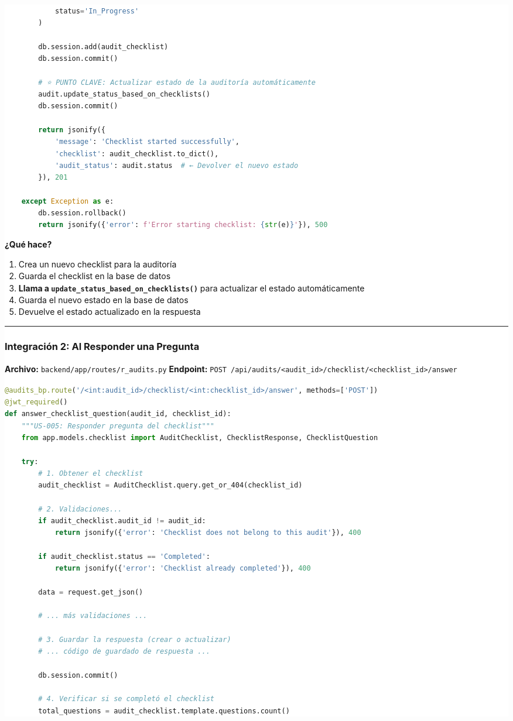 ```python
            status='In_Progress'
        )

        db.session.add(audit_checklist)
        db.session.commit()

        # ⭐ PUNTO CLAVE: Actualizar estado de la auditoría automáticamente
        audit.update_status_based_on_checklists()
        db.session.commit()

        return jsonify({
            'message': 'Checklist started successfully',
            'checklist': audit_checklist.to_dict(),
            'audit_status': audit.status  # ← Devolver el nuevo estado
        }), 201

    except Exception as e:
        db.session.rollback()
        return jsonify({'error': f'Error starting checklist: {str(e)}'}), 500
```

**¿Qué hace?**
1. Crea un nuevo checklist para la auditoría
2. Guarda el checklist en la base de datos
3. **Llama a `update_status_based_on_checklists()`** para actualizar el estado automáticamente
4. Guarda el nuevo estado en la base de datos
5. Devuelve el estado actualizado en la respuesta

---

### Integración 2: Al Responder una Pregunta

**Archivo:** `backend/app/routes/r_audits.py`
**Endpoint:** `POST /api/audits/<audit_id>/checklist/<checklist_id>/answer`

```python
@audits_bp.route('/<int:audit_id>/checklist/<int:checklist_id>/answer', methods=['POST'])
@jwt_required()
def answer_checklist_question(audit_id, checklist_id):
    """US-005: Responder pregunta del checklist"""
    from app.models.checklist import AuditChecklist, ChecklistResponse, ChecklistQuestion

    try:
        # 1. Obtener el checklist
        audit_checklist = AuditChecklist.query.get_or_404(checklist_id)

        # 2. Validaciones...
        if audit_checklist.audit_id != audit_id:
            return jsonify({'error': 'Checklist does not belong to this audit'}), 400

        if audit_checklist.status == 'Completed':
            return jsonify({'error': 'Checklist already completed'}), 400

        data = request.get_json()

        # ... más validaciones ...

        # 3. Guardar la respuesta (crear o actualizar)
        # ... código de guardado de respuesta ...

        db.session.commit()

        # 4. Verificar si se completó el checklist
        total_questions = audit_checklist.template.questions.count()
```